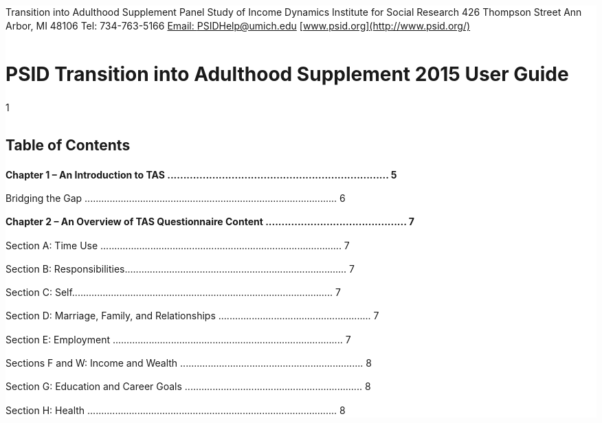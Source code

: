 Transition into Adulthood Supplement
Panel Study of Income Dynamics
Institute for Social Research
426 Thompson Street
Ann Arbor, MI 48106
Tel: 734-763-5166
[Email: PSIDHelp@umich.edu](mailto:PSIDHelp@umich.edu)
[www.psid.org](http://www.psid.org/)

# **PSID Transition into Adulthood Supplement 2015** **User Guide**



1


## Table of Contents

**Chapter 1 – An Introduction to TAS ..................................................................... 5**


Bridging the Gap ........................................................................................... 6


**Chapter 2 – An Overview of TAS Questionnaire Content ............................................ 7**


Section A: Time Use ....................................................................................... 7


Section B: Responsibilities................................................................................ 7


Section C: Self.............................................................................................. 7


Section D: Marriage, Family, and Relationships ....................................................... 7


Section E: Employment ................................................................................... 7


Sections F and W: Income and Wealth .................................................................. 8


Section G: Education and Career Goals ................................................................ 8


Section H: Health .......................................................................................... 8
